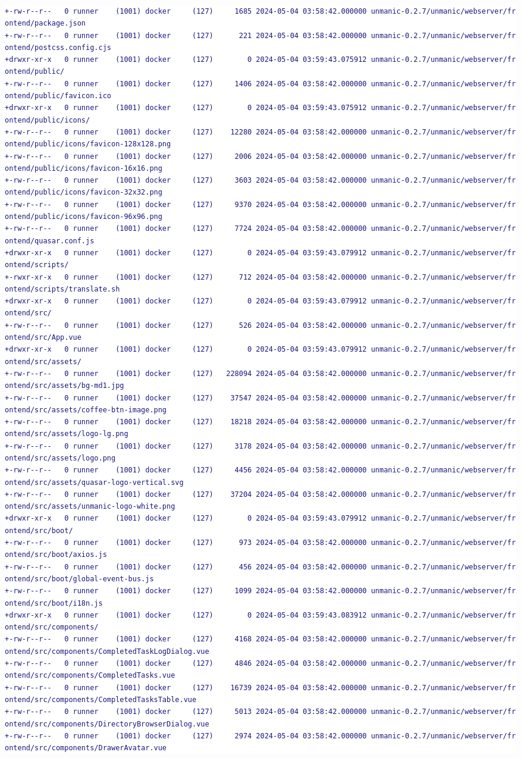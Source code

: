 ```diff
+-rw-r--r--   0 runner    (1001) docker     (127)     1685 2024-05-04 03:58:42.000000 unmanic-0.2.7/unmanic/webserver/frontend/package.json
+-rw-r--r--   0 runner    (1001) docker     (127)      221 2024-05-04 03:58:42.000000 unmanic-0.2.7/unmanic/webserver/frontend/postcss.config.cjs
+drwxr-xr-x   0 runner    (1001) docker     (127)        0 2024-05-04 03:59:43.075912 unmanic-0.2.7/unmanic/webserver/frontend/public/
+-rw-r--r--   0 runner    (1001) docker     (127)     1406 2024-05-04 03:58:42.000000 unmanic-0.2.7/unmanic/webserver/frontend/public/favicon.ico
+drwxr-xr-x   0 runner    (1001) docker     (127)        0 2024-05-04 03:59:43.075912 unmanic-0.2.7/unmanic/webserver/frontend/public/icons/
+-rw-r--r--   0 runner    (1001) docker     (127)    12280 2024-05-04 03:58:42.000000 unmanic-0.2.7/unmanic/webserver/frontend/public/icons/favicon-128x128.png
+-rw-r--r--   0 runner    (1001) docker     (127)     2006 2024-05-04 03:58:42.000000 unmanic-0.2.7/unmanic/webserver/frontend/public/icons/favicon-16x16.png
+-rw-r--r--   0 runner    (1001) docker     (127)     3603 2024-05-04 03:58:42.000000 unmanic-0.2.7/unmanic/webserver/frontend/public/icons/favicon-32x32.png
+-rw-r--r--   0 runner    (1001) docker     (127)     9370 2024-05-04 03:58:42.000000 unmanic-0.2.7/unmanic/webserver/frontend/public/icons/favicon-96x96.png
+-rw-r--r--   0 runner    (1001) docker     (127)     7724 2024-05-04 03:58:42.000000 unmanic-0.2.7/unmanic/webserver/frontend/quasar.conf.js
+drwxr-xr-x   0 runner    (1001) docker     (127)        0 2024-05-04 03:59:43.079912 unmanic-0.2.7/unmanic/webserver/frontend/scripts/
+-rwxr-xr-x   0 runner    (1001) docker     (127)      712 2024-05-04 03:58:42.000000 unmanic-0.2.7/unmanic/webserver/frontend/scripts/translate.sh
+drwxr-xr-x   0 runner    (1001) docker     (127)        0 2024-05-04 03:59:43.079912 unmanic-0.2.7/unmanic/webserver/frontend/src/
+-rw-r--r--   0 runner    (1001) docker     (127)      526 2024-05-04 03:58:42.000000 unmanic-0.2.7/unmanic/webserver/frontend/src/App.vue
+drwxr-xr-x   0 runner    (1001) docker     (127)        0 2024-05-04 03:59:43.079912 unmanic-0.2.7/unmanic/webserver/frontend/src/assets/
+-rw-r--r--   0 runner    (1001) docker     (127)   228094 2024-05-04 03:58:42.000000 unmanic-0.2.7/unmanic/webserver/frontend/src/assets/bg-md1.jpg
+-rw-r--r--   0 runner    (1001) docker     (127)    37547 2024-05-04 03:58:42.000000 unmanic-0.2.7/unmanic/webserver/frontend/src/assets/coffee-btn-image.png
+-rw-r--r--   0 runner    (1001) docker     (127)    18218 2024-05-04 03:58:42.000000 unmanic-0.2.7/unmanic/webserver/frontend/src/assets/logo-lg.png
+-rw-r--r--   0 runner    (1001) docker     (127)     3178 2024-05-04 03:58:42.000000 unmanic-0.2.7/unmanic/webserver/frontend/src/assets/logo.png
+-rw-r--r--   0 runner    (1001) docker     (127)     4456 2024-05-04 03:58:42.000000 unmanic-0.2.7/unmanic/webserver/frontend/src/assets/quasar-logo-vertical.svg
+-rw-r--r--   0 runner    (1001) docker     (127)    37204 2024-05-04 03:58:42.000000 unmanic-0.2.7/unmanic/webserver/frontend/src/assets/unmanic-logo-white.png
+drwxr-xr-x   0 runner    (1001) docker     (127)        0 2024-05-04 03:59:43.079912 unmanic-0.2.7/unmanic/webserver/frontend/src/boot/
+-rw-r--r--   0 runner    (1001) docker     (127)      973 2024-05-04 03:58:42.000000 unmanic-0.2.7/unmanic/webserver/frontend/src/boot/axios.js
+-rw-r--r--   0 runner    (1001) docker     (127)      456 2024-05-04 03:58:42.000000 unmanic-0.2.7/unmanic/webserver/frontend/src/boot/global-event-bus.js
+-rw-r--r--   0 runner    (1001) docker     (127)     1099 2024-05-04 03:58:42.000000 unmanic-0.2.7/unmanic/webserver/frontend/src/boot/i18n.js
+drwxr-xr-x   0 runner    (1001) docker     (127)        0 2024-05-04 03:59:43.083912 unmanic-0.2.7/unmanic/webserver/frontend/src/components/
+-rw-r--r--   0 runner    (1001) docker     (127)     4168 2024-05-04 03:58:42.000000 unmanic-0.2.7/unmanic/webserver/frontend/src/components/CompletedTaskLogDialog.vue
+-rw-r--r--   0 runner    (1001) docker     (127)     4846 2024-05-04 03:58:42.000000 unmanic-0.2.7/unmanic/webserver/frontend/src/components/CompletedTasks.vue
+-rw-r--r--   0 runner    (1001) docker     (127)    16739 2024-05-04 03:58:42.000000 unmanic-0.2.7/unmanic/webserver/frontend/src/components/CompletedTasksTable.vue
+-rw-r--r--   0 runner    (1001) docker     (127)     5013 2024-05-04 03:58:42.000000 unmanic-0.2.7/unmanic/webserver/frontend/src/components/DirectoryBrowserDialog.vue
+-rw-r--r--   0 runner    (1001) docker     (127)     2974 2024-05-04 03:58:42.000000 unmanic-0.2.7/unmanic/webserver/frontend/src/components/DrawerAvatar.vue
```